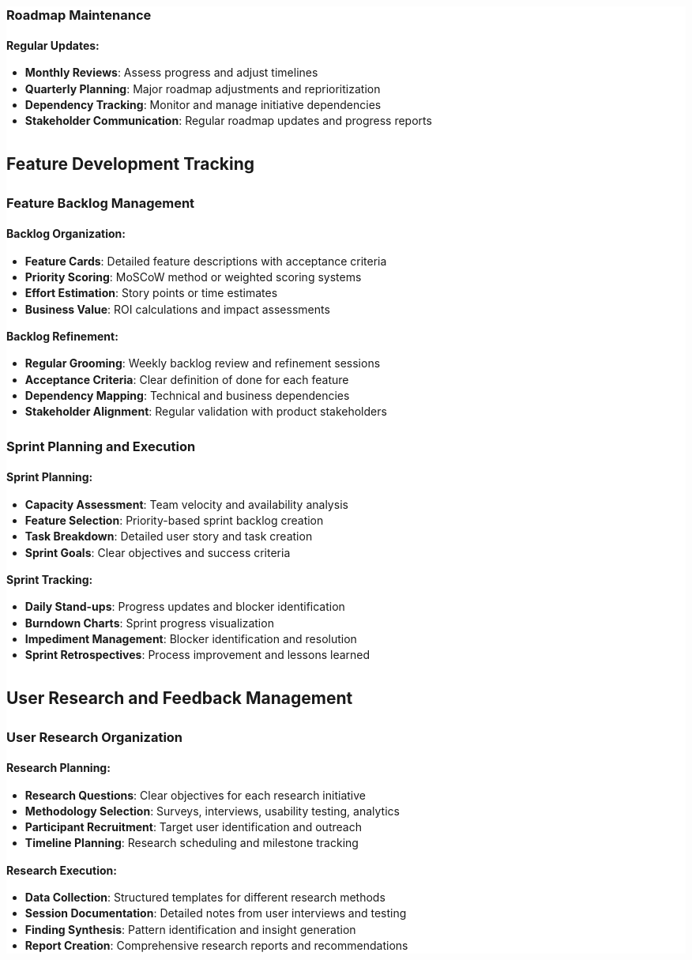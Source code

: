 ### Roadmap Maintenance

**Regular Updates:**
- **Monthly Reviews**: Assess progress and adjust timelines
- **Quarterly Planning**: Major roadmap adjustments and reprioritization
- **Dependency Tracking**: Monitor and manage initiative dependencies
- **Stakeholder Communication**: Regular roadmap updates and progress reports

## Feature Development Tracking

### Feature Backlog Management

**Backlog Organization:**
- **Feature Cards**: Detailed feature descriptions with acceptance criteria
- **Priority Scoring**: MoSCoW method or weighted scoring systems
- **Effort Estimation**: Story points or time estimates
- **Business Value**: ROI calculations and impact assessments

**Backlog Refinement:**
- **Regular Grooming**: Weekly backlog review and refinement sessions
- **Acceptance Criteria**: Clear definition of done for each feature
- **Dependency Mapping**: Technical and business dependencies
- **Stakeholder Alignment**: Regular validation with product stakeholders

### Sprint Planning and Execution

**Sprint Planning:**
- **Capacity Assessment**: Team velocity and availability analysis
- **Feature Selection**: Priority-based sprint backlog creation
- **Task Breakdown**: Detailed user story and task creation
- **Sprint Goals**: Clear objectives and success criteria

**Sprint Tracking:**
- **Daily Stand-ups**: Progress updates and blocker identification
- **Burndown Charts**: Sprint progress visualization
- **Impediment Management**: Blocker identification and resolution
- **Sprint Retrospectives**: Process improvement and lessons learned

## User Research and Feedback Management

### User Research Organization

**Research Planning:**
- **Research Questions**: Clear objectives for each research initiative
- **Methodology Selection**: Surveys, interviews, usability testing, analytics
- **Participant Recruitment**: Target user identification and outreach
- **Timeline Planning**: Research scheduling and milestone tracking

**Research Execution:**
- **Data Collection**: Structured templates for different research methods
- **Session Documentation**: Detailed notes from user interviews and testing
- **Finding Synthesis**: Pattern identification and insight generation
- **Report Creation**: Comprehensive research reports and recommendations
